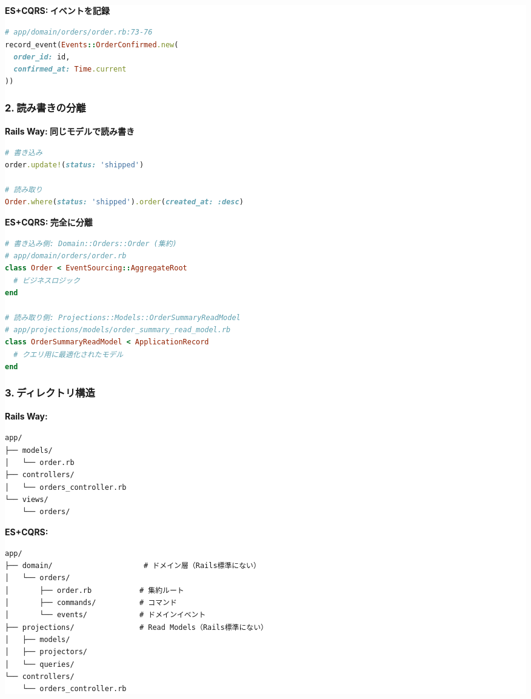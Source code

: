 **ES+CQRS: イベントを記録**
```ruby
# app/domain/orders/order.rb:73-76
record_event(Events::OrderConfirmed.new(
  order_id: id,
  confirmed_at: Time.current
))
```

### 2. 読み書きの分離

**Rails Way: 同じモデルで読み書き**
```ruby
# 書き込み
order.update!(status: 'shipped')

# 読み取り
Order.where(status: 'shipped').order(created_at: :desc)
```

**ES+CQRS: 完全に分離**
```ruby
# 書き込み側: Domain::Orders::Order (集約)
# app/domain/orders/order.rb
class Order < EventSourcing::AggregateRoot
  # ビジネスロジック
end

# 読み取り側: Projections::Models::OrderSummaryReadModel
# app/projections/models/order_summary_read_model.rb
class OrderSummaryReadModel < ApplicationRecord
  # クエリ用に最適化されたモデル
end
```

### 3. ディレクトリ構造

**Rails Way:**
```
app/
├── models/
│   └── order.rb
├── controllers/
│   └── orders_controller.rb
└── views/
    └── orders/
```

**ES+CQRS:**
```
app/
├── domain/                     # ドメイン層（Rails標準にない）
│   └── orders/
│       ├── order.rb           # 集約ルート
│       ├── commands/          # コマンド
│       └── events/            # ドメインイベント
├── projections/               # Read Models（Rails標準にない）
│   ├── models/
│   ├── projectors/
│   └── queries/
└── controllers/
    └── orders_controller.rb
```
